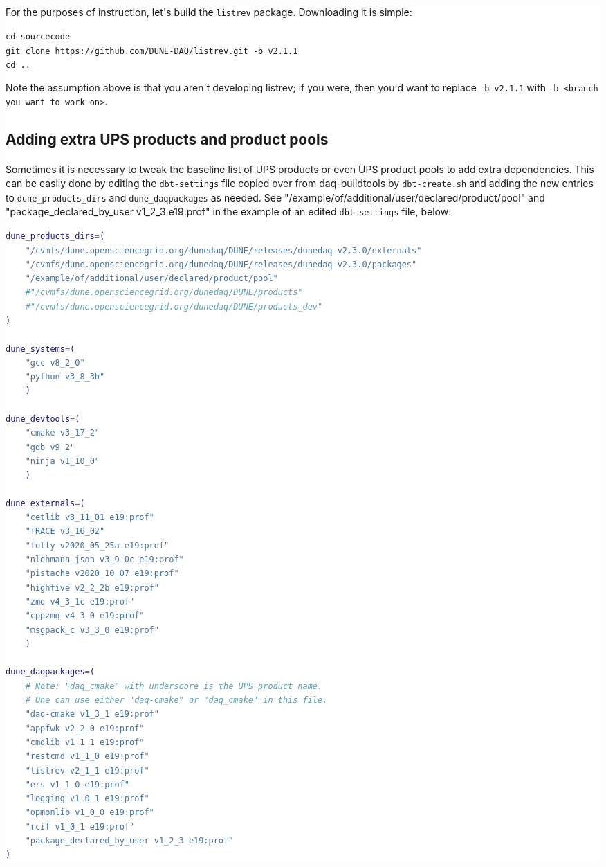 For the purposes of instruction, let's build the `listrev` package. Downloading it is simple:
```
cd sourcecode
git clone https://github.com/DUNE-DAQ/listrev.git -b v2.1.1 
cd ..
```
Note the assumption above is that you aren't developing listrev; if you were, then you'd want to replace `-b v2.1.1` with `-b <branch you want to work on>`.

## Adding extra UPS products and product pools

Sometimes it is necessary to tweak the baseline list of UPS products or even UPS product pools to add extra dependencies. 
This can be easily done by editing the `dbt-settings` file copied over from daq-buildtools by `dbt-create.sh` and adding the new entries to `dune_products_dirs`  and `dune_daqpackages` as needed. See "/example/of/additional/user/declared/product/pool" and "package_declared_by_user v1_2_3 e19:prof" in the example of an edited `dbt-settings` file, below:

```bash
dune_products_dirs=(
    "/cvmfs/dune.opensciencegrid.org/dunedaq/DUNE/releases/dunedaq-v2.3.0/externals"
    "/cvmfs/dune.opensciencegrid.org/dunedaq/DUNE/releases/dunedaq-v2.3.0/packages"
    "/example/of/additional/user/declared/product/pool" 
    #"/cvmfs/dune.opensciencegrid.org/dunedaq/DUNE/products"
    #"/cvmfs/dune.opensciencegrid.org/dunedaq/DUNE/products_dev"
)

dune_systems=(
    "gcc v8_2_0"
    "python v3_8_3b"
    )

dune_devtools=(
    "cmake v3_17_2"
    "gdb v9_2"
    "ninja v1_10_0"
    )

dune_externals=(
    "cetlib v3_11_01 e19:prof"
    "TRACE v3_16_02"
    "folly v2020_05_25a e19:prof"
    "nlohmann_json v3_9_0c e19:prof"
    "pistache v2020_10_07 e19:prof"
    "highfive v2_2_2b e19:prof"
    "zmq v4_3_1c e19:prof"
    "cppzmq v4_3_0 e19:prof"
    "msgpack_c v3_3_0 e19:prof"
    )

dune_daqpackages=(
    # Note: "daq_cmake" with underscore is the UPS product name.
    # One can use either "daq-cmake" or "daq_cmake" in this file.
    "daq-cmake v1_3_1 e19:prof"
    "appfwk v2_2_0 e19:prof"
    "cmdlib v1_1_1 e19:prof"
    "restcmd v1_1_0 e19:prof"
    "listrev v2_1_1 e19:prof"
    "ers v1_1_0 e19:prof"
    "logging v1_0_1 e19:prof"
    "opmonlib v1_0_0 e19:prof"
    "rcif v1_0_1 e19:prof"
    "package_declared_by_user v1_2_3 e19:prof"
)
```